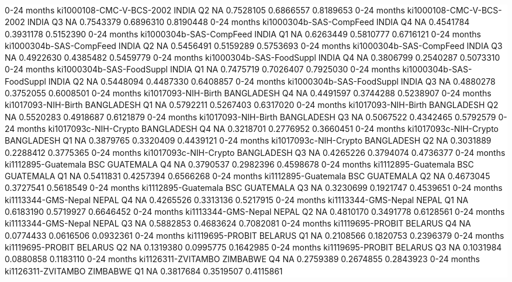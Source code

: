 0-24 months   ki1000108-CMC-V-BCS-2002   INDIA          Q2                   NA                0.7528105    0.6866557   0.8189653
0-24 months   ki1000108-CMC-V-BCS-2002   INDIA          Q3                   NA                0.7543379    0.6896310   0.8190448
0-24 months   ki1000304b-SAS-CompFeed    INDIA          Q4                   NA                0.4541784    0.3931178   0.5152390
0-24 months   ki1000304b-SAS-CompFeed    INDIA          Q1                   NA                0.6263449    0.5810777   0.6716121
0-24 months   ki1000304b-SAS-CompFeed    INDIA          Q2                   NA                0.5456491    0.5159289   0.5753693
0-24 months   ki1000304b-SAS-CompFeed    INDIA          Q3                   NA                0.4922630    0.4385482   0.5459779
0-24 months   ki1000304b-SAS-FoodSuppl   INDIA          Q4                   NA                0.3806799    0.2540287   0.5073310
0-24 months   ki1000304b-SAS-FoodSuppl   INDIA          Q1                   NA                0.7475719    0.7026407   0.7925030
0-24 months   ki1000304b-SAS-FoodSuppl   INDIA          Q2                   NA                0.5448094    0.4487330   0.6408857
0-24 months   ki1000304b-SAS-FoodSuppl   INDIA          Q3                   NA                0.4880278    0.3752055   0.6008501
0-24 months   ki1017093-NIH-Birth        BANGLADESH     Q4                   NA                0.4491597    0.3744288   0.5238907
0-24 months   ki1017093-NIH-Birth        BANGLADESH     Q1                   NA                0.5792211    0.5267403   0.6317020
0-24 months   ki1017093-NIH-Birth        BANGLADESH     Q2                   NA                0.5520283    0.4918687   0.6121879
0-24 months   ki1017093-NIH-Birth        BANGLADESH     Q3                   NA                0.5067522    0.4342465   0.5792579
0-24 months   ki1017093c-NIH-Crypto      BANGLADESH     Q4                   NA                0.3218701    0.2776952   0.3660451
0-24 months   ki1017093c-NIH-Crypto      BANGLADESH     Q1                   NA                0.3879765    0.3320409   0.4439121
0-24 months   ki1017093c-NIH-Crypto      BANGLADESH     Q2                   NA                0.3031889    0.2288412   0.3775365
0-24 months   ki1017093c-NIH-Crypto      BANGLADESH     Q3                   NA                0.4265226    0.3794074   0.4736377
0-24 months   ki1112895-Guatemala BSC    GUATEMALA      Q4                   NA                0.3790537    0.2982396   0.4598678
0-24 months   ki1112895-Guatemala BSC    GUATEMALA      Q1                   NA                0.5411831    0.4257394   0.6566268
0-24 months   ki1112895-Guatemala BSC    GUATEMALA      Q2                   NA                0.4673045    0.3727541   0.5618549
0-24 months   ki1112895-Guatemala BSC    GUATEMALA      Q3                   NA                0.3230699    0.1921747   0.4539651
0-24 months   ki1113344-GMS-Nepal        NEPAL          Q4                   NA                0.4265526    0.3313136   0.5217915
0-24 months   ki1113344-GMS-Nepal        NEPAL          Q1                   NA                0.6183190    0.5719927   0.6646452
0-24 months   ki1113344-GMS-Nepal        NEPAL          Q2                   NA                0.4810170    0.3491778   0.6128561
0-24 months   ki1113344-GMS-Nepal        NEPAL          Q3                   NA                0.5882853    0.4683624   0.7082081
0-24 months   ki1119695-PROBIT           BELARUS        Q4                   NA                0.0774433    0.0616506   0.0932361
0-24 months   ki1119695-PROBIT           BELARUS        Q1                   NA                0.2108566    0.1820753   0.2396379
0-24 months   ki1119695-PROBIT           BELARUS        Q2                   NA                0.1319380    0.0995775   0.1642985
0-24 months   ki1119695-PROBIT           BELARUS        Q3                   NA                0.1031984    0.0880858   0.1183110
0-24 months   ki1126311-ZVITAMBO         ZIMBABWE       Q4                   NA                0.2759389    0.2674855   0.2843923
0-24 months   ki1126311-ZVITAMBO         ZIMBABWE       Q1                   NA                0.3817684    0.3519507   0.4115861